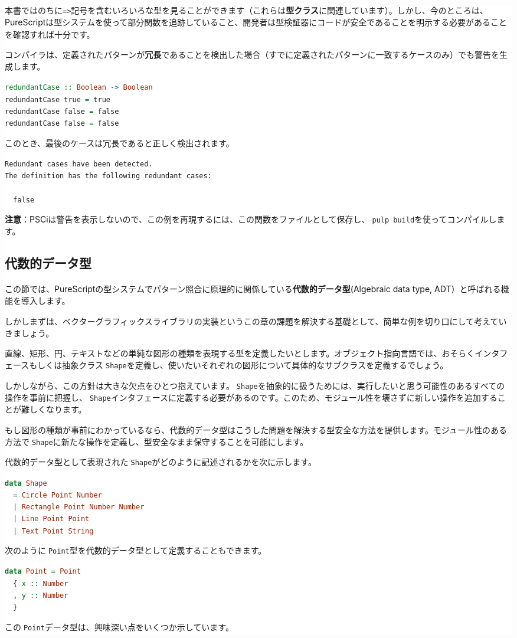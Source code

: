 本書ではのちに`=>`記号を含むいろいろな型を見ることができます（これらは**型クラス**に関連しています）。しかし、今のところは、PureScriptは型システムを使って部分関数を追跡していること、開発者は型検証器にコードが安全であることを明示する必要があることを確認すれば十分です。

コンパイラは、定義されたパターンが**冗長**であることを検出した場合（すでに定義されたパターンに一致するケースのみ）でも警告を生成します。

```purescript
redundantCase :: Boolean -> Boolean
redundantCase true = true
redundantCase false = false
redundantCase false = false
```

このとき、最後のケースは冗長であると正しく検出されます。

```text
Redundant cases have been detected.
The definition has the following redundant cases:

  false
```

**注意**：PSCiは警告を表示しないので、この例を再現するには、この関数をファイルとして保存し、 `pulp build`を使ってコンパイルします。

## 代数的データ型

この節では、PureScriptの型システムでパターン照合に原理的に関係している**代数的データ型**(Algebraic data type, ADT）と呼ばれる機能を導入します。

しかしまずは、ベクターグラフィックスライブラリの実装というこの章の課題を解決する基礎として、簡単な例を切り口にして考えていきましょう。

直線、矩形、円、テキストなどの単純な図形の種類を表現する型を定義したいとします。オブジェクト指向言語では、おそらくインタフェースもしくは抽象クラス `Shape`を定義し、使いたいそれぞれの図形について具体的なサブクラスを定義するでしょう。

しかしながら、この方針は大きな欠点をひとつ抱えています。 `Shape`を抽象的に扱うためには、実行したいと思う可能性のあるすべての操作を事前に把握し、 `Shape`インタフェースに定義する必要があるのです。このため、モジュール性を壊さずに新しい操作を追加することが難しくなります。

もし図形の種類が事前にわかっているなら、代数的データ型はこうした問題を解決する型安全な方法を提供します。モジュール性のある方法で `Shape`に新たな操作を定義し、型安全なまま保守することを可能にします。

代数的データ型として表現された `Shape`がどのように記述されるかを次に示します。

```haskell
data Shape
  = Circle Point Number
  | Rectangle Point Number Number
  | Line Point Point
  | Text Point String
```

次のように `Point`型を代数的データ型として定義することもできます。

```haskell
data Point = Point
  { x :: Number
  , y :: Number
  }
```

この `Point`データ型は、興味深い点をいくつか示しています。
